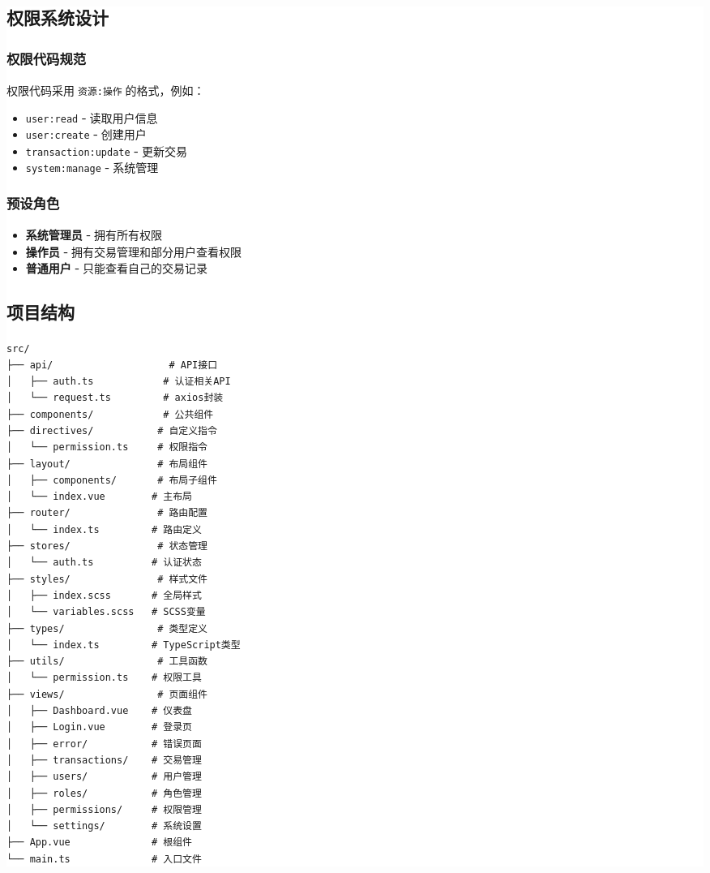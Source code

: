 ## 权限系统设计

### 权限代码规范
权限代码采用 `资源:操作` 的格式，例如：
- `user:read` - 读取用户信息
- `user:create` - 创建用户
- `transaction:update` - 更新交易
- `system:manage` - 系统管理

### 预设角色
- **系统管理员** - 拥有所有权限
- **操作员** - 拥有交易管理和部分用户查看权限
- **普通用户** - 只能查看自己的交易记录

## 项目结构

```
src/
├── api/                    # API接口
│   ├── auth.ts            # 认证相关API
│   └── request.ts         # axios封装
├── components/            # 公共组件
├── directives/           # 自定义指令
│   └── permission.ts     # 权限指令
├── layout/               # 布局组件
│   ├── components/       # 布局子组件
│   └── index.vue        # 主布局
├── router/               # 路由配置
│   └── index.ts         # 路由定义
├── stores/               # 状态管理
│   └── auth.ts          # 认证状态
├── styles/               # 样式文件
│   ├── index.scss       # 全局样式
│   └── variables.scss   # SCSS变量
├── types/                # 类型定义
│   └── index.ts         # TypeScript类型
├── utils/                # 工具函数
│   └── permission.ts    # 权限工具
├── views/                # 页面组件
│   ├── Dashboard.vue    # 仪表盘
│   ├── Login.vue        # 登录页
│   ├── error/           # 错误页面
│   ├── transactions/    # 交易管理
│   ├── users/           # 用户管理
│   ├── roles/           # 角色管理
│   ├── permissions/     # 权限管理
│   └── settings/        # 系统设置
├── App.vue              # 根组件
└── main.ts              # 入口文件
```

